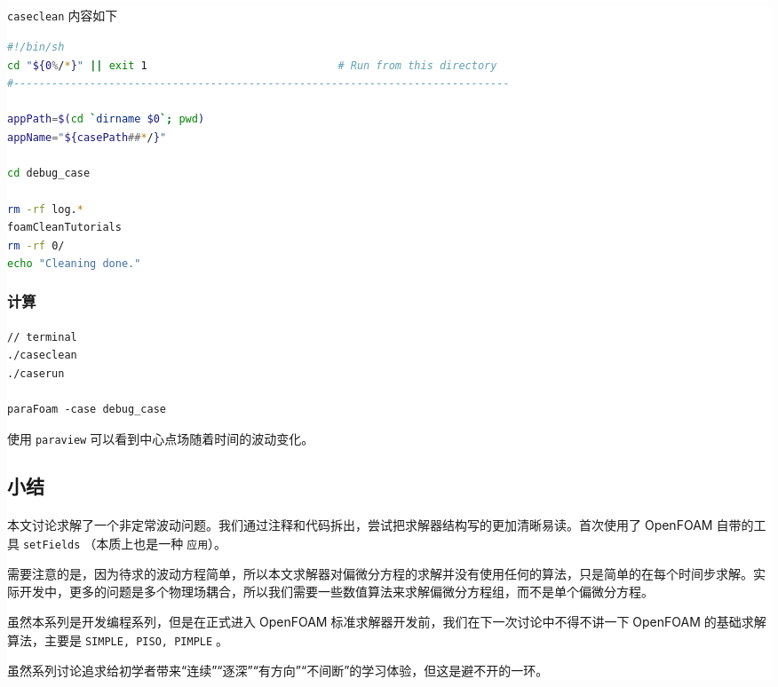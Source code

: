 ```bash
```

`caseclean` 内容如下

```bash
#!/bin/sh
cd "${0%/*}" || exit 1                              # Run from this directory
#------------------------------------------------------------------------------

appPath=$(cd `dirname $0`; pwd)
appName="${casePath##*/}"

cd debug_case

rm -rf log.*
foamCleanTutorials
rm -rf 0/
echo "Cleaning done."

```
### 计算

```
// terminal
./caseclean
./caserun

paraFoam -case debug_case
```

使用 `paraview` 可以看到中心点场随着时间的波动变化。


## 小结

本文讨论求解了一个非定常波动问题。我们通过注释和代码拆出，尝试把求解器结构写的更加清晰易读。首次使用了 OpenFOAM 自带的工具 `setFields` （本质上也是一种 `应用`）。

需要注意的是，因为待求的波动方程简单，所以本文求解器对偏微分方程的求解并没有使用任何的算法，只是简单的在每个时间步求解。实际开发中，更多的问题是多个物理场耦合，所以我们需要一些数值算法来求解偏微分方程组，而不是单个偏微分方程。

虽然本系列是开发编程系列，但是在正式进入 OpenFOAM 标准求解器开发前，我们在下一次讨论中不得不讲一下 OpenFOAM 的基础求解算法，主要是 `SIMPLE, PISO, PIMPLE` 。

虽然系列讨论追求给初学者带来“连续”“逐深”“有方向”“不间断”的学习体验，但这是避不开的一环。